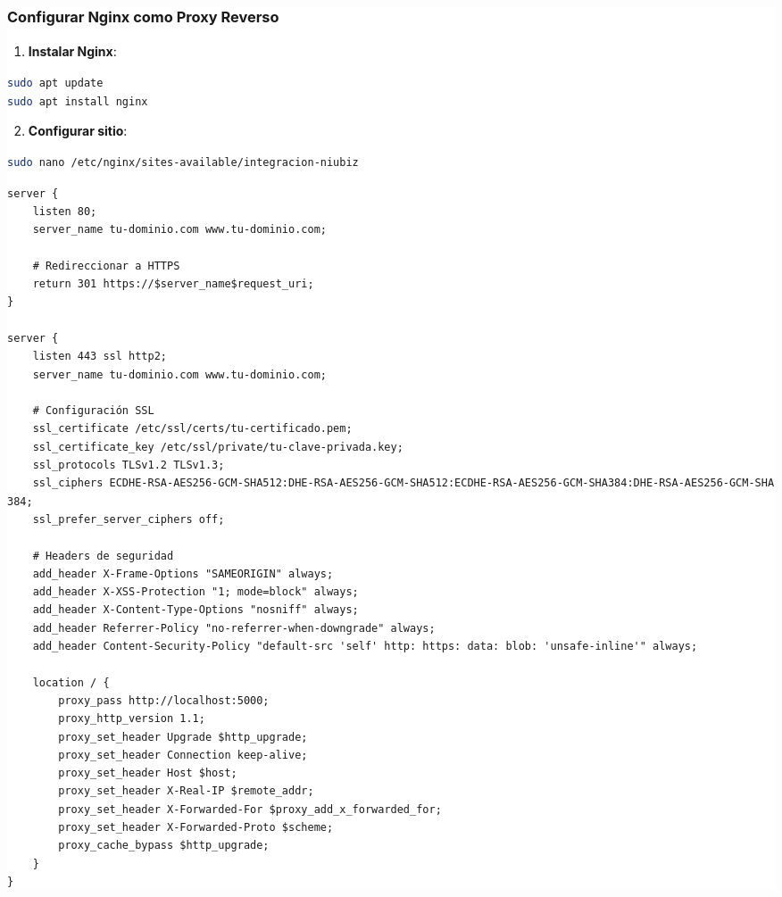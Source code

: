### Configurar Nginx como Proxy Reverso

1. **Instalar Nginx**:
```bash
sudo apt update
sudo apt install nginx
```

2. **Configurar sitio**:
```bash
sudo nano /etc/nginx/sites-available/integracion-niubiz
```

```nginx
server {
    listen 80;
    server_name tu-dominio.com www.tu-dominio.com;
    
    # Redireccionar a HTTPS
    return 301 https://$server_name$request_uri;
}

server {
    listen 443 ssl http2;
    server_name tu-dominio.com www.tu-dominio.com;

    # Configuración SSL
    ssl_certificate /etc/ssl/certs/tu-certificado.pem;
    ssl_certificate_key /etc/ssl/private/tu-clave-privada.key;
    ssl_protocols TLSv1.2 TLSv1.3;
    ssl_ciphers ECDHE-RSA-AES256-GCM-SHA512:DHE-RSA-AES256-GCM-SHA512:ECDHE-RSA-AES256-GCM-SHA384:DHE-RSA-AES256-GCM-SHA384;
    ssl_prefer_server_ciphers off;

    # Headers de seguridad
    add_header X-Frame-Options "SAMEORIGIN" always;
    add_header X-XSS-Protection "1; mode=block" always;
    add_header X-Content-Type-Options "nosniff" always;
    add_header Referrer-Policy "no-referrer-when-downgrade" always;
    add_header Content-Security-Policy "default-src 'self' http: https: data: blob: 'unsafe-inline'" always;

    location / {
        proxy_pass http://localhost:5000;
        proxy_http_version 1.1;
        proxy_set_header Upgrade $http_upgrade;
        proxy_set_header Connection keep-alive;
        proxy_set_header Host $host;
        proxy_set_header X-Real-IP $remote_addr;
        proxy_set_header X-Forwarded-For $proxy_add_x_forwarded_for;
        proxy_set_header X-Forwarded-Proto $scheme;
        proxy_cache_bypass $http_upgrade;
    }
}
```
